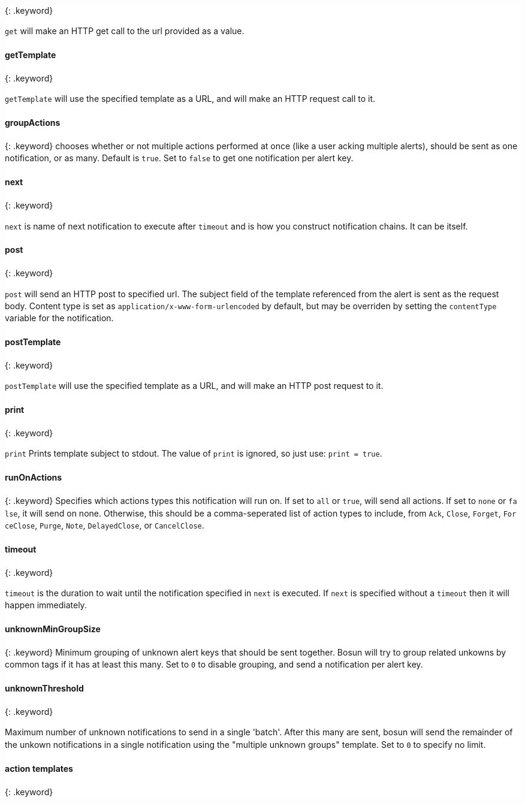 {: .keyword}

`get` will make an HTTP get call to the url provided as a value.

#### getTemplate
{: .keyword}

`getTemplate` will use the specified template as a URL, and will make an HTTP request call to it.

#### groupActions
{: .keyword}
chooses whether or not multiple actions performed at once (like a user acking multiple alerts), should be sent as one notification, or as many. Default is `true`. Set to `false` to get one notification per alert key.

#### next
{: .keyword}

`next` is name of next notification to execute after `timeout` and is how you construct notification chains. It can be itself.

#### post
{: .keyword}

`post` will send an HTTP post to specified url. The subject field of the template referenced from the alert is sent as the request body. Content type is set as `application/x-www-form-urlencoded` by default, but may be overriden by setting the `contentType` variable for the notification.

#### postTemplate
{: .keyword}

`postTemplate` will use the specified template as a URL, and will make an HTTP post request to it.

#### print
{: .keyword}

`print` Prints template subject to stdout. The value of `print` is ignored, so just use: `print = true`. 

#### runOnActions
{: .keyword}
Specifies which actions types this notification will run on. If set to `all` or `true`, will send all actions. If set to `none` or `false`, it will send on none.
Otherwise, this should be a comma-seperated list of action types to include, from `Ack`, `Close`, `Forget`, `ForceClose`, `Purge`, `Note`, `DelayedClose`, or `CancelClose`.

#### timeout
{: .keyword}

`timeout` is the duration to wait until the notification specified in `next` is executed. If `next` is specified without a `timeout` then it will happen immediately.

#### unknownMinGroupSize
{: .keyword}
Minimum grouping of unknown alert keys that should be sent together. Bosun will try to group related unkowns by common tags if it has at least this many. Set to `0` to disable grouping, and send a notification per alert key.

#### unknownThreshold
{: .keyword}

Maximum number of unknown notifications to send in a single 'batch'. After this many are sent, bosun will send the remainder of the unkown notifications in a single notification using the "multiple unknown groups" template. Set to `0` to specify no limit.

#### action templates
{: .keyword}